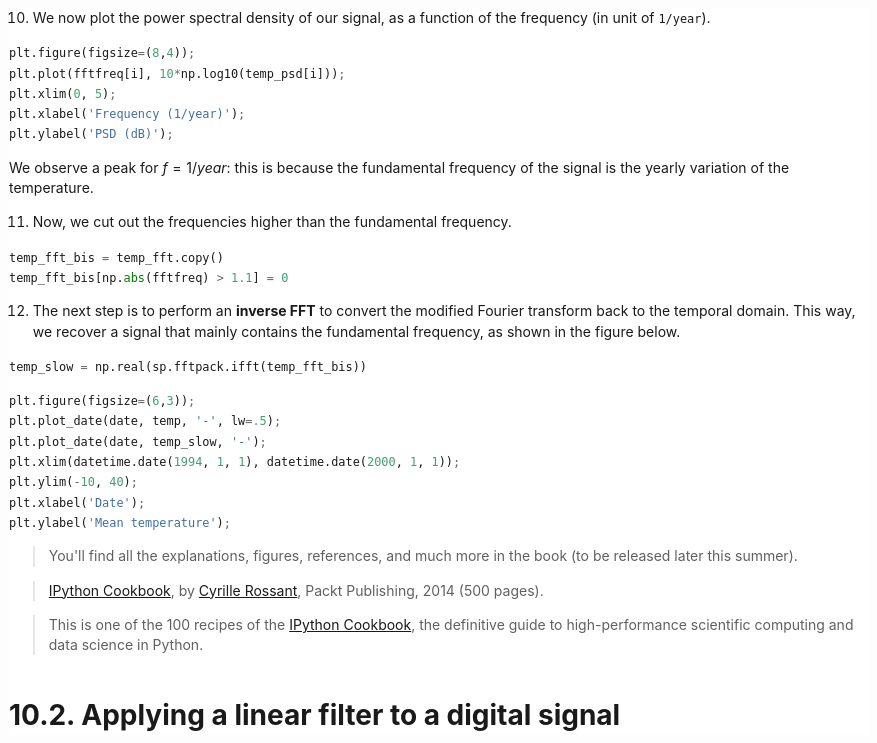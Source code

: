 
10. We now plot the power spectral density of our signal, as a function of the frequency (in unit of `1/year`).


``` python
plt.figure(figsize=(8,4));
plt.plot(fftfreq[i], 10*np.log10(temp_psd[i]));
plt.xlim(0, 5);
plt.xlabel('Frequency (1/year)');
plt.ylabel('PSD (dB)');
```


We observe a peak for $f=1/year$: this is because the fundamental frequency of the signal is the yearly variation of the temperature.

11. Now, we cut out the frequencies higher than the fundamental frequency.


``` python
temp_fft_bis = temp_fft.copy()
temp_fft_bis[np.abs(fftfreq) > 1.1] = 0
```


12. The next step is to perform an **inverse FFT** to convert the modified Fourier transform back to the temporal domain. This way, we recover a signal that mainly contains the fundamental frequency, as shown in the figure below.


``` python
temp_slow = np.real(sp.fftpack.ifft(temp_fft_bis))
```



``` python
plt.figure(figsize=(6,3));
plt.plot_date(date, temp, '-', lw=.5);
plt.plot_date(date, temp_slow, '-');
plt.xlim(datetime.date(1994, 1, 1), datetime.date(2000, 1, 1));
plt.ylim(-10, 40);
plt.xlabel('Date');
plt.ylabel('Mean temperature');
```


> You'll find all the explanations, figures, references, and much more in the book (to be released later this summer).

> [IPython Cookbook](http://ipython-books.github.io/), by [Cyrille Rossant](http://cyrille.rossant.net), Packt Publishing, 2014 (500 pages).


> This is one of the 100 recipes of the [IPython Cookbook](http://ipython-books.github.io/), the definitive guide to high-performance scientific computing and data science in Python.


# 10.2. Applying a linear filter to a digital signal
